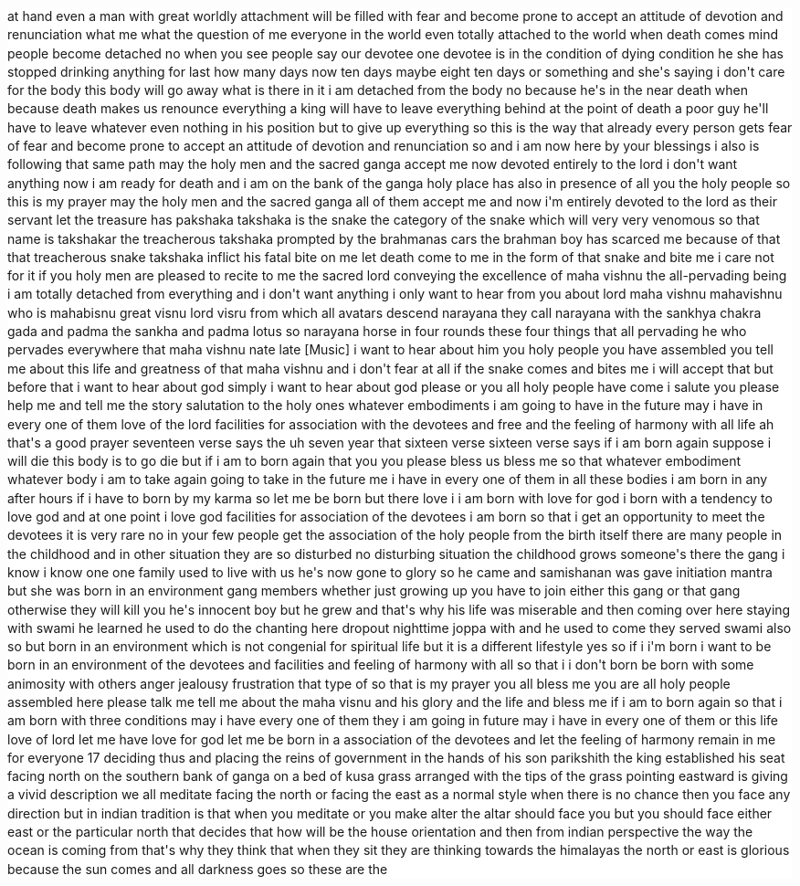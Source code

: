 at hand even a man with great worldly attachment will be filled with fear and become prone to accept an attitude of devotion and renunciation what me what the question of me everyone in the world even totally attached to the world when death comes mind people become detached no when you see people say our devotee one devotee is in the condition of dying condition he she has stopped drinking anything for last how many days now ten days maybe eight ten days or something and she's saying i don't care for the body this body will go away what is there in it i am detached from the body no because he's in the near death when because death makes us renounce everything a king will have to leave everything behind at the point of death a poor guy he'll have to leave whatever even nothing in his position but to give up everything so this is the way that already every person gets fear of fear and become prone to accept an attitude of devotion and renunciation so and i am now here by your blessings i also is following that same path may the holy men and the sacred ganga accept me now devoted entirely to the lord i don't want anything now i am ready for death and i am on the bank of the ganga holy place has also in presence of all you the holy people so this is my prayer may the holy men and the sacred ganga all of them accept me and now i'm entirely devoted to the lord as their servant let the treasure has pakshaka takshaka is the snake the category of the snake which will very very venomous so that name is takshakar the treacherous takshaka prompted by the brahmanas cars the brahman boy has scarced me because of that that treacherous snake takshaka inflict his fatal bite on me let death come to me in the form of that snake and bite me i care not for it if you holy men are pleased to recite to me the sacred lord conveying the excellence of maha vishnu the all-pervading being i am totally detached from everything and i don't want anything i only want to hear from you about lord maha vishnu mahavishnu who is mahabisnu great visnu lord visru from which all avatars descend narayana they call narayana with the sankhya chakra gada and padma the sankha and padma lotus so narayana horse in four rounds these four things that all pervading he who pervades everywhere that maha vishnu nate late [Music] i want to hear about him you holy people you have assembled you tell me about this life and greatness of that maha vishnu and i don't fear at all if the snake comes and bites me i will accept that but before that i want to hear about god simply i want to hear about god please or you all holy people have come i salute you please help me and tell me the story salutation to the holy ones whatever embodiments i am going to have in the future may i have in every one of them love of the lord facilities for association with the devotees and free and the feeling of harmony with all life ah that's a good prayer seventeen verse says the uh seven year that sixteen verse sixteen verse says if i am born again suppose i will die this body is to go die but if i am to born again that you you please bless us bless me so that whatever embodiment whatever body i am to take again going to take in the future me i have in every one of them in all these bodies i am born in any after hours if i have to born by my karma so let me be born but there love i i am born with love for god i born with a tendency to love god and at one point i love god facilities for association of the devotees i am born so that i get an opportunity to meet the devotees it is very rare no in your few people get the association of the holy people from the birth itself there are many people in the childhood and in other situation they are so disturbed no disturbing situation the childhood grows someone's there the gang i know i know one one family used to live with us he's now gone to glory so he came and samishanan was gave initiation mantra but she was born in an environment gang members whether just growing up you have to join either this gang or that gang otherwise they will kill you he's innocent boy but he grew and that's why his life was miserable and then coming over here staying with swami he learned he used to do the chanting here dropout nighttime joppa with and he used to come they served swami also so but born in an environment which is not congenial for spiritual life but it is a different lifestyle yes so if i i'm born i want to be born in an environment of the devotees and facilities and feeling of harmony with all so that i i don't born be born with some animosity with others anger jealousy frustration that type of so that is my prayer you all bless me you are all holy people assembled here please talk me tell me about the maha visnu and his glory and the life and bless me if i am to born again so that i am born with three conditions may i have every one of them they i am going in future may i have in every one of them or this life love of lord let me have love for god let me be born in a association of the devotees and let the feeling of harmony remain in me for everyone 17 deciding thus and placing the reins of government in the hands of his son parikshith the king established his seat facing north on the southern bank of ganga on a bed of kusa grass arranged with the tips of the grass pointing eastward is giving a vivid description we all meditate facing the north or facing the east as a normal style when there is no chance then you face any direction but in indian tradition is that when you meditate or you make alter the altar should face you but you should face either east or the particular north that decides that how will be the house orientation and then from indian perspective the way the ocean is coming from that's why they think that when they sit they are thinking towards the himalayas the north or east is glorious because the sun comes and all darkness goes so these are the
